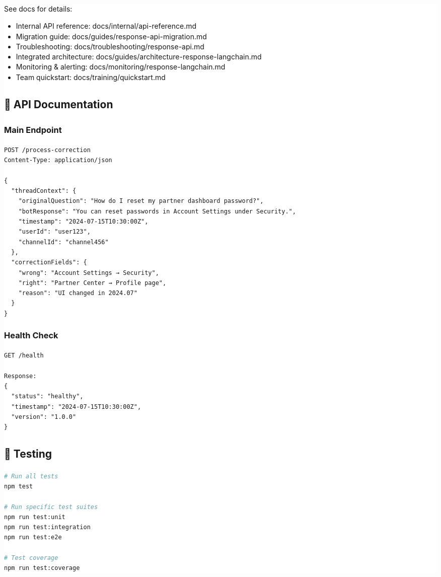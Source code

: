 See docs for details:

- Internal API reference: docs/internal/api-reference.md
- Migration guide: docs/guides/response-api-migration.md
- Troubleshooting: docs/troubleshooting/response-api.md
- Integrated architecture: docs/guides/architecture-response-langchain.md
- Monitoring & alerting: docs/monitoring/response-langchain.md
- Team quickstart: docs/training/quickstart.md

## 📖 API Documentation

### Main Endpoint
```http
POST /process-correction
Content-Type: application/json

{
  "threadContext": {
    "originalQuestion": "How do I reset my partner dashboard password?",
    "botResponse": "You can reset passwords in Account Settings under Security.",
    "timestamp": "2024-07-15T10:30:00Z",
    "userId": "user123",
    "channelId": "channel456"
  },
  "correctionFields": {
    "wrong": "Account Settings → Security",
    "right": "Partner Center → Profile page",
    "reason": "UI changed in 2024.07"
  }
}
```

### Health Check
```http
GET /health

Response:
{
  "status": "healthy",
  "timestamp": "2024-07-15T10:30:00Z",
  "version": "1.0.0"
}
```

## 🧪 Testing

```bash
# Run all tests
npm test

# Run specific test suites
npm run test:unit
npm run test:integration
npm run test:e2e

# Test coverage
npm run test:coverage
```
